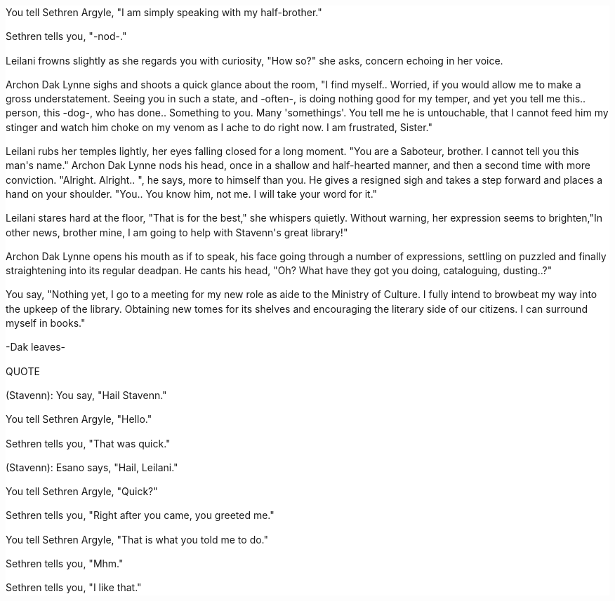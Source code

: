 You tell Sethren Argyle, "I am simply speaking with my half-brother."

Sethren tells you, "-nod-."

Leilani frowns slightly as she regards you with curiosity, "How so?" she asks,
concern echoing in her voice.

Archon Dak Lynne sighs and shoots a quick glance about the room, "I find
myself.. Worried, if you would allow me to make a gross understatement. Seeing
you in such a state, and -often-, is doing nothing good for my temper, and yet
you tell me this.. person, this -dog-, who has done.. Something to you. Many
'somethings'. You tell me he is untouchable, that I cannot feed him my stinger
and watch him choke on my venom as I ache to do right now. I am frustrated,
Sister."

Leilani rubs her temples lightly, her eyes falling closed for a long moment.
"You are a Saboteur, brother. I cannot tell you this man's name."
Archon Dak Lynne nods his head, once in a shallow and half-hearted manner, and
then a second time with more conviction. "Alright. Alright.. ", he says, more
to himself than you. He gives a resigned sigh and takes a step forward and
places a hand on your shoulder. "You.. You know him, not me. I will take your
word for it."

Leilani stares hard at the floor, "That is for the best," she whispers quietly.
Without warning, her expression seems to brighten,"In other news, brother mine,
I am going to help with Stavenn's great library!"

Archon Dak Lynne opens his mouth as if to speak, his face going through a
number of expressions, settling on puzzled and finally straightening into its
regular deadpan. He cants his head, "Oh? What have they got you doing,
cataloguing, dusting..?"

You say, "Nothing yet, I go to a meeting for my new role as aide to the Ministry
of Culture. I fully intend to browbeat my way into the upkeep of the library.
Obtaining new tomes for its shelves and encouraging the literary side of our
citizens. I can surround myself in books."

-Dak leaves-


QUOTE



(Stavenn): You say, "Hail Stavenn."

You tell Sethren Argyle, "Hello."

Sethren tells you, "That was quick."

(Stavenn): Esano says, "Hail, Leilani."

You tell Sethren Argyle, "Quick?"

Sethren tells you, "Right after you came, you greeted me."

You tell Sethren Argyle, "That is what you told me to do."

Sethren tells you, "Mhm."

Sethren tells you, "I like that."
